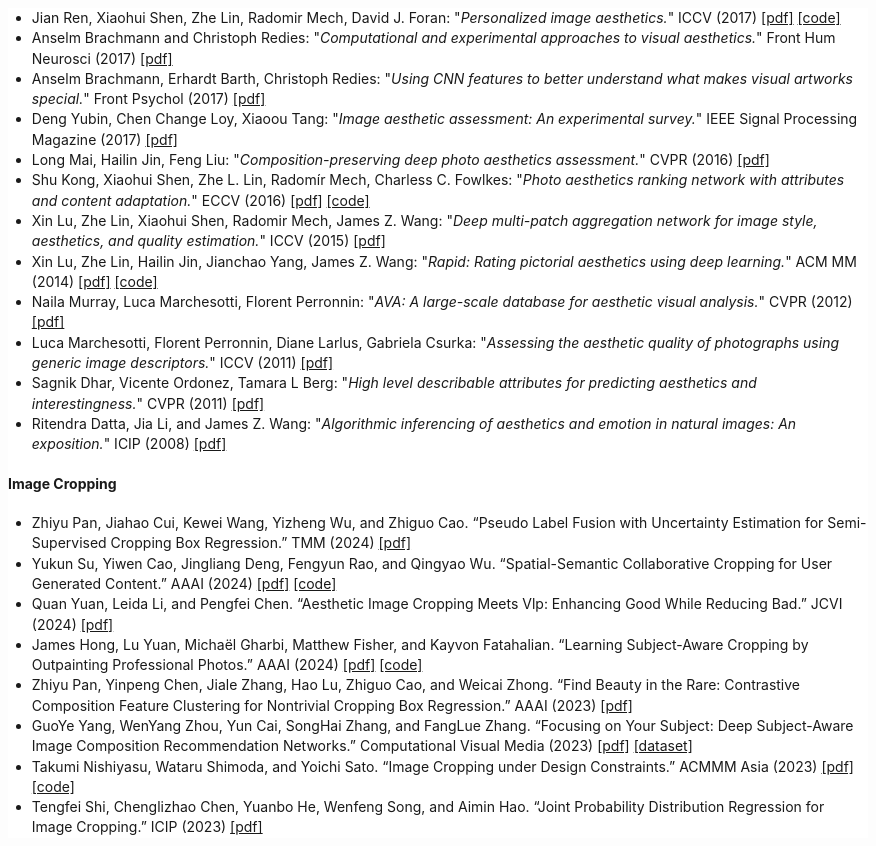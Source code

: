 + Jian Ren, Xiaohui Shen, Zhe Lin, Radomir Mech, David J. Foran: "*Personalized image aesthetics.*" ICCV (2017) [[pdf]](https://openaccess.thecvf.com/content_ICCV_2017/papers/Ren_Personalized_Image_Aesthetics_ICCV_2017_paper.pdf) [[code]](https://github.com/alanspike/personalizedImageAesthetics)
+ Anselm Brachmann and Christoph Redies: "*Computational and experimental approaches to visual aesthetics.*"  Front Hum Neurosci (2017) [[pdf]](https://www.ncbi.nlm.nih.gov/pmc/articles/PMC5694465/)
+ Anselm Brachmann, Erhardt Barth, Christoph Redies: "*Using CNN features to better understand what makes visual artworks special.*" Front Psychol (2017) [[pdf]](https://pubmed.ncbi.nlm.nih.gov/28588537/)
+ Deng Yubin, Chen Change Loy, Xiaoou Tang: "*Image aesthetic assessment: An experimental survey.*" IEEE Signal Processing Magazine (2017) [[pdf]](https://arxiv.org/pdf/1610.00838.pdf) 
+ Long Mai, Hailin Jin, Feng Liu: "*Composition-preserving deep photo aesthetics assessment.*" CVPR (2016) [[pdf]](https://www.cv-foundation.org/openaccess/content_cvpr_2016/papers/Mai_Composition-Preserving_Deep_Photo_CVPR_2016_paper.pdf)
+ Shu Kong, Xiaohui Shen, Zhe L. Lin, Radomír Mech, Charless C. Fowlkes: "*Photo aesthetics ranking network with attributes and content adaptation.*" ECCV (2016) [[pdf]](https://arxiv.org/pdf/1606.01621.pdf) [[code]](https://github.com/aimerykong/deepImageAestheticsAnalysis)
+ Xin Lu, Zhe Lin, Xiaohui Shen, Radomir Mech, James Z. Wang: "*Deep multi-patch aggregation network for image style, aesthetics, and quality estimation.*" ICCV (2015) [[pdf]](https://www.cv-foundation.org/openaccess/content_iccv_2015/papers/Lu_Deep_Multi-Patch_Aggregation_ICCV_2015_paper.pdf)
+ Xin Lu, Zhe Lin, Hailin Jin, Jianchao Yang, James Z. Wang: "*Rapid: Rating pictorial aesthetics using deep learning.*" ACM MM (2014) [[pdf]](http://citeseerx.ist.psu.edu/viewdoc/download?doi=10.1.1.710.1251&rep=rep1&type=pdf) [[code]](https://github.com/paramoecium/RAPID)
+ Naila Murray, Luca Marchesotti, Florent Perronnin: "*AVA: A large-scale database for aesthetic visual analysis.*" CVPR (2012) [[pdf]](https://ieeexplore.ieee.org/stamp/stamp.jsp?tp=&arnumber=6247954)
+ Luca Marchesotti, Florent Perronnin, Diane Larlus, Gabriela Csurka: "*Assessing the aesthetic quality of photographs using generic image descriptors.*" ICCV (2011) [[pdf]](https://ieeexplore.ieee.org/document/6126444)
+ Sagnik Dhar, Vicente Ordonez, Tamara L Berg: "*High level describable attributes for predicting aesthetics and interestingness.*" CVPR (2011) [[pdf]](https://bvisionweb1.cs.unc.edu/home/publications/aesthetics_cvpr11.pdf)
+ Ritendra Datta, Jia Li, and James Z. Wang: "*Algorithmic inferencing of aesthetics and emotion in natural images: An exposition.*" ICIP (2008) [[pdf]](https://www.ri.cmu.edu/pub_files/pub4/datta_ritendra_2008_2/datta_ritendra_2008_2.pdf)

#### Image Cropping
+ Zhiyu Pan, Jiahao Cui, Kewei Wang, Yizheng Wu, and Zhiguo Cao. “Pseudo Label Fusion with Uncertainty Estimation for Semi-Supervised Cropping Box Regression.” TMM (2024) [[pdf]](https://ieeexplore.ieee.org/document/10472083)
+ Yukun Su, Yiwen Cao, Jingliang Deng, Fengyun Rao, and Qingyao Wu. “Spatial-Semantic Collaborative Cropping for User Generated Content.” AAAI (2024) [[pdf]](https://ojs.aaai.org/index.php/AAAI/article/view/28303/28596) [[code]](https://github.com/suyukun666/S2CNet/tree/main)
+ Quan Yuan, Leida Li, and Pengfei Chen. “Aesthetic Image Cropping Meets Vlp: Enhancing Good While Reducing Bad.” JCVI (2024) [[pdf]](https://www.sciencedirect.com/science/article/abs/pii/S1047320324002724)
+ James Hong, Lu Yuan, Michaël Gharbi, Matthew Fisher, and Kayvon Fatahalian. “Learning Subject-Aware Cropping by Outpainting Professional Photos.” AAAI (2024) [[pdf]](https://ojs.aaai.org/index.php/AAAI/article/view/28303/28596) [[code]](https://github.com/jhong93/gencrop)
+ Zhiyu Pan, Yinpeng Chen, Jiale Zhang, Hao Lu, Zhiguo Cao, and Weicai Zhong. “Find Beauty in the Rare: Contrastive Composition Feature Clustering for Nontrivial Cropping Box Regression.” AAAI (2023) [[pdf]](https://ojs.aaai.org/index.php/AAAI/article/view/25293)
+ GuoYe Yang, WenYang Zhou, Yun Cai, SongHai Zhang, and FangLue Zhang. “Focusing on Your Subject: Deep Subject-Aware Image Composition Recommendation Networks.” Computational Visual Media (2023) [[pdf]](https://link.springer.com/article/10.1007/s41095-021-0263-3) [[dataset]](https://cg.cs.tsinghua.edu.cn/SACD/)
+ Takumi Nishiyasu, Wataru Shimoda, and Yoichi Sato. “Image Cropping under Design Constraints.” ACMMM Asia (2023) [[pdf]](https://arxiv.org/abs/2310.08892) [[code]](https://github.com/CyberAgentAILab/cropping-design-constraints)
+ Tengfei Shi, Chenglizhao Chen, Yuanbo He, Wenfeng Song, and Aimin Hao. “Joint Probability Distribution Regression for Image Cropping.” ICIP (2023) [[pdf]](https://ieeexplore.ieee.org/document/10222223)